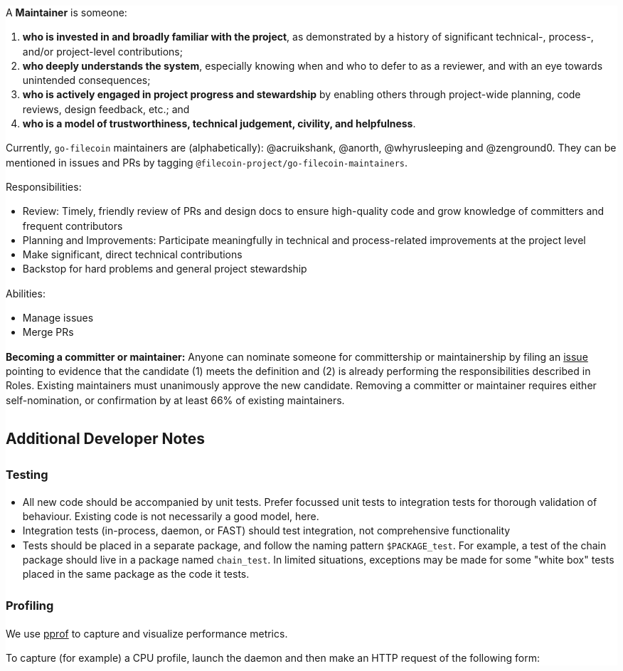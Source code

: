 A **Maintainer** is someone:

1. **who is invested in and broadly familiar with the project**, as demonstrated by a history of significant technical-, process-, and/or project-level contributions;
2. **who deeply understands the system**, especially knowing when and who to defer to as a reviewer, and with an eye towards unintended consequences;
3. **who is actively engaged in project progress and stewardship** by enabling others through project-wide planning, code reviews, design feedback, etc.; and
4. **who is a model of trustworthiness, technical judgement, civility, and helpfulness**.

Currently, `go-filecoin` maintainers are (alphabetically): @acruikshank, @anorth, @whyrusleeping and @zenground0. They can be mentioned in issues and PRs by tagging `@filecoin-project/go-filecoin-maintainers`.

Responsibilities:

* Review: Timely, friendly review of PRs and design docs to ensure high-quality code and grow knowledge of committers and frequent contributors
* Planning and Improvements: Participate meaningfully in technical and process-related improvements at the project level
* Make significant, direct technical contributions
* Backstop for hard problems and general project stewardship

Abilities:

* Manage issues
* Merge PRs

**Becoming a committer or maintainer:** Anyone can nominate someone for committership or maintainership by filing an [issue](https://github.com/filecoin-project/go-filecoin/issues) pointing to evidence that the candidate (1) meets the definition and (2) is already performing the responsibilities described in Roles. Existing maintainers must unanimously approve the new candidate. Removing a committer or maintainer requires either self-nomination, or confirmation by at least 66% of existing maintainers.


## Additional Developer Notes

### Testing

- All new code should be accompanied by unit tests. Prefer focussed unit tests to integration tests for thorough validation of behaviour. Existing code is not necessarily a good model, here.
- Integration tests (in-process, daemon, or FAST) should test integration, not comprehensive functionality
- Tests should be placed in a separate package, and follow the naming pattern `$PACKAGE_test`. For example, a test of the chain package should live in a package named `chain_test`. In limited situations, exceptions may be made for some "white box" tests placed in the same package as the code it tests.

### Profiling

We use [pprof](https://golang.org/pkg/runtime/pprof/) to capture and visualize
performance metrics.

To capture (for example) a CPU profile, launch the daemon and then make an HTTP
request of the following form:
